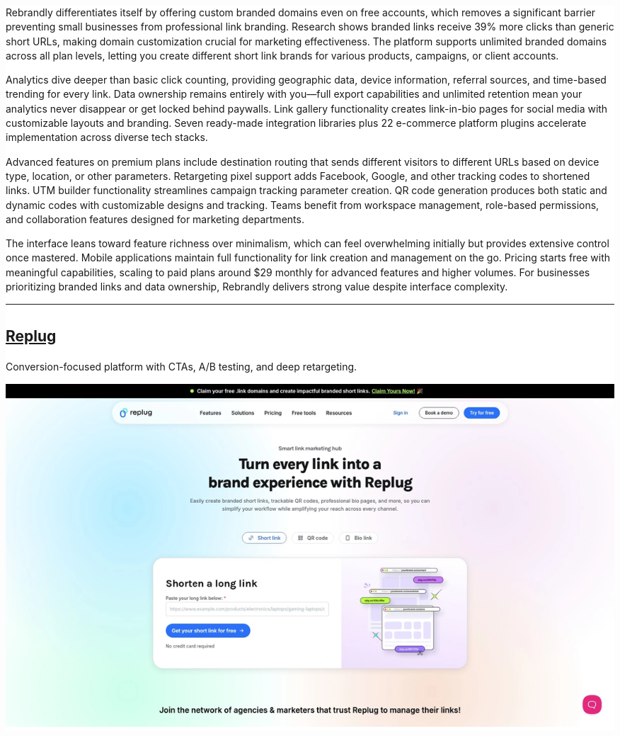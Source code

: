 
Rebrandly differentiates itself by offering custom branded domains even on free accounts, which removes a significant barrier preventing small businesses from professional link branding. Research shows branded links receive 39% more clicks than generic short URLs, making domain customization crucial for marketing effectiveness. The platform supports unlimited branded domains across all plan levels, letting you create different short link brands for various products, campaigns, or client accounts.

Analytics dive deeper than basic click counting, providing geographic data, device information, referral sources, and time-based trending for every link. Data ownership remains entirely with you—full export capabilities and unlimited retention mean your analytics never disappear or get locked behind paywalls. Link gallery functionality creates link-in-bio pages for social media with customizable layouts and branding. Seven ready-made integration libraries plus 22 e-commerce platform plugins accelerate implementation across diverse tech stacks.

Advanced features on premium plans include destination routing that sends different visitors to different URLs based on device type, location, or other parameters. Retargeting pixel support adds Facebook, Google, and other tracking codes to shortened links. UTM builder functionality streamlines campaign tracking parameter creation. QR code generation produces both static and dynamic codes with customizable designs and tracking. Teams benefit from workspace management, role-based permissions, and collaboration features designed for marketing departments.

The interface leans toward feature richness over minimalism, which can feel overwhelming initially but provides extensive control once mastered. Mobile applications maintain full functionality for link creation and management on the go. Pricing starts free with meaningful capabilities, scaling to paid plans around $29 monthly for advanced features and higher volumes. For businesses prioritizing branded links and data ownership, Rebrandly delivers strong value despite interface complexity.

---

## **[Replug](https://replug.io)**

Conversion-focused platform with CTAs, A/B testing, and deep retargeting.

![Replug Screenshot](image/replug.webp)
